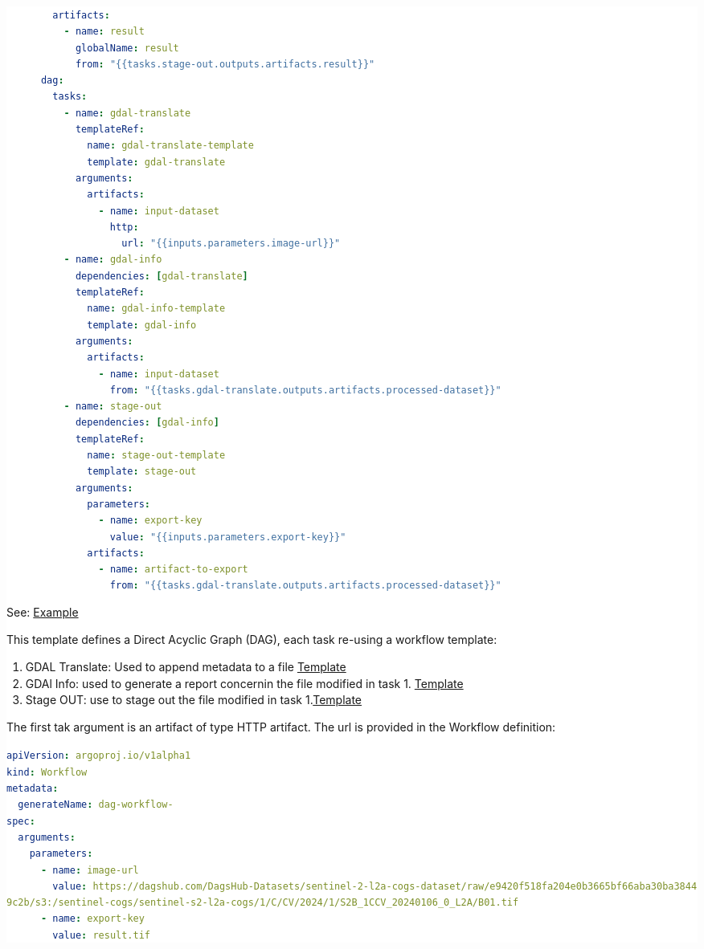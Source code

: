 ```yaml
        artifacts:
          - name: result
            globalName: result
            from: "{{tasks.stage-out.outputs.artifacts.result}}"
      dag:
        tasks:
          - name: gdal-translate
            templateRef:
              name: gdal-translate-template
              template: gdal-translate
            arguments:
              artifacts:
                - name: input-dataset
                  http:
                    url: "{{inputs.parameters.image-url}}"
          - name: gdal-info
            dependencies: [gdal-translate]
            templateRef:
              name: gdal-info-template
              template: gdal-info
            arguments:
              artifacts:
                - name: input-dataset
                  from: "{{tasks.gdal-translate.outputs.artifacts.processed-dataset}}"
          - name: stage-out
            dependencies: [gdal-info]
            templateRef:
              name: stage-out-template
              template: stage-out
            arguments:
              parameters:
                - name: export-key
                  value: "{{inputs.parameters.export-key}}"
              artifacts:
                - name: artifact-to-export
                  from: "{{tasks.gdal-translate.outputs.artifacts.processed-dataset}}"
```

See: [Example](../examples/dag-complete/dag-template.yml)

This template defines a Direct Acyclic Graph (DAG), each task re-using a workflow template:
1. GDAL Translate: Used to append metadata to a file [Template](../examples/dag-complete/gdal-translate-template.yml)
2. GDAl Info: used to generate a report concernin the file modified in task 1. [Template](../examples/dag-complete/gdal-info-template.yml)
3. Stage OUT: use to stage out the file modified in task 1.[Template](../examples/dag-complete/stage-out-template.yml)

The first tak argument is an artifact of type HTTP artifact. The url is provided in the Workflow definition:
```yaml
apiVersion: argoproj.io/v1alpha1
kind: Workflow
metadata:
  generateName: dag-workflow-
spec:
  arguments:
    parameters:
      - name: image-url
        value: https://dagshub.com/DagsHub-Datasets/sentinel-2-l2a-cogs-dataset/raw/e9420f518fa204e0b3665bf66aba30ba38449c2b/s3:/sentinel-cogs/sentinel-s2-l2a-cogs/1/C/CV/2024/1/S2B_1CCV_20240106_0_L2A/B01.tif
      - name: export-key
        value: result.tif
```